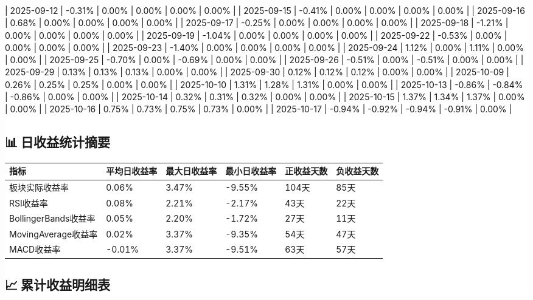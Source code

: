 | 2025-09-12 | -0.31%    | 0.00%    | 0.00%               | 0.00%              | 0.00%     |
| 2025-09-15 | -0.41%    | 0.00%    | 0.00%               | 0.00%              | 0.00%     |
| 2025-09-16 | 0.68%     | 0.00%    | 0.00%               | 0.00%              | 0.00%     |
| 2025-09-17 | -0.25%    | 0.00%    | 0.00%               | 0.00%              | 0.00%     |
| 2025-09-18 | -1.21%    | 0.00%    | 0.00%               | 0.00%              | 0.00%     |
| 2025-09-19 | -1.04%    | 0.00%    | 0.00%               | 0.00%              | 0.00%     |
| 2025-09-22 | -0.53%    | 0.00%    | 0.00%               | 0.00%              | 0.00%     |
| 2025-09-23 | -1.40%    | 0.00%    | 0.00%               | 0.00%              | 0.00%     |
| 2025-09-24 | 1.12%     | 0.00%    | 1.11%               | 0.00%              | 0.00%     |
| 2025-09-25 | -0.70%    | 0.00%    | -0.69%              | 0.00%              | 0.00%     |
| 2025-09-26 | -0.51%    | 0.00%    | -0.51%              | 0.00%              | 0.00%     |
| 2025-09-29 | 0.13%     | 0.13%    | 0.13%               | 0.00%              | 0.00%     |
| 2025-09-30 | 0.12%     | 0.12%    | 0.12%               | 0.00%              | 0.00%     |
| 2025-10-09 | 0.26%     | 0.25%    | 0.25%               | 0.00%              | 0.00%     |
| 2025-10-10 | 1.31%     | 1.28%    | 1.31%               | 0.00%              | 0.00%     |
| 2025-10-13 | -0.86%    | -0.84%   | -0.86%              | 0.00%              | 0.00%     |
| 2025-10-14 | 0.32%     | 0.31%    | 0.32%               | 0.00%              | 0.00%     |
| 2025-10-15 | 1.37%     | 1.34%    | 1.37%               | 0.00%              | 0.00%     |
| 2025-10-16 | 0.75%     | 0.73%    | 0.75%               | 0.73%              | 0.00%     |
| 2025-10-17 | -0.94%    | -0.92%   | -0.94%              | -0.91%             | 0.00%     |

## 📊 日收益统计摘要

| 指标                | 平均日收益率   | 最大日收益率   | 最小日收益率   | 正收益天数   | 负收益天数   |
|:------------------|:---------|:---------|:---------|:--------|:--------|
| 板块实际收益率           | 0.06%    | 3.47%    | -9.55%   | 104天    | 85天     |
| RSI收益率            | 0.08%    | 2.21%    | -2.17%   | 43天     | 22天     |
| BollingerBands收益率 | 0.05%    | 2.20%    | -1.72%   | 27天     | 11天     |
| MovingAverage收益率  | 0.02%    | 3.37%    | -9.35%   | 54天     | 47天     |
| MACD收益率           | -0.01%   | 3.37%    | -9.51%   | 63天     | 57天     |

## 📈 累计收益明细表
